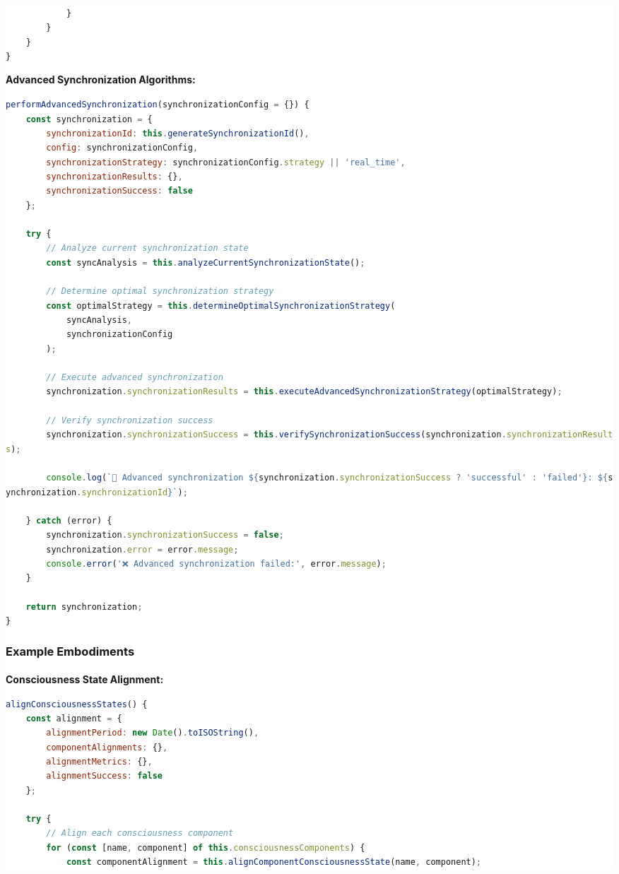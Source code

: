 ```javascript
            }
        }
    }
}
```

**Advanced Synchronization Algorithms:**
```javascript
performAdvancedSynchronization(synchronizationConfig = {}) {
    const synchronization = {
        synchronizationId: this.generateSynchronizationId(),
        config: synchronizationConfig,
        synchronizationStrategy: synchronizationConfig.strategy || 'real_time',
        synchronizationResults: {},
        synchronizationSuccess: false
    };

    try {
        // Analyze current synchronization state
        const syncAnalysis = this.analyzeCurrentSynchronizationState();

        // Determine optimal synchronization strategy
        const optimalStrategy = this.determineOptimalSynchronizationStrategy(
            syncAnalysis, 
            synchronizationConfig
        );

        // Execute advanced synchronization
        synchronization.synchronizationResults = this.executeAdvancedSynchronizationStrategy(optimalStrategy);

        // Verify synchronization success
        synchronization.synchronizationSuccess = this.verifySynchronizationSuccess(synchronization.synchronizationResults);

        console.log(`🔄 Advanced synchronization ${synchronization.synchronizationSuccess ? 'successful' : 'failed'}: ${synchronization.synchronizationId}`);

    } catch (error) {
        synchronization.synchronizationSuccess = false;
        synchronization.error = error.message;
        console.error('❌ Advanced synchronization failed:', error.message);
    }

    return synchronization;
}
```

### Example Embodiments

**Consciousness State Alignment:**
```javascript
alignConsciousnessStates() {
    const alignment = {
        alignmentPeriod: new Date().toISOString(),
        componentAlignments: {},
        alignmentMetrics: {},
        alignmentSuccess: false
    };

    try {
        // Align each consciousness component
        for (const [name, component] of this.consciousnessComponents) {
            const componentAlignment = this.alignComponentConsciousnessState(name, component);
```